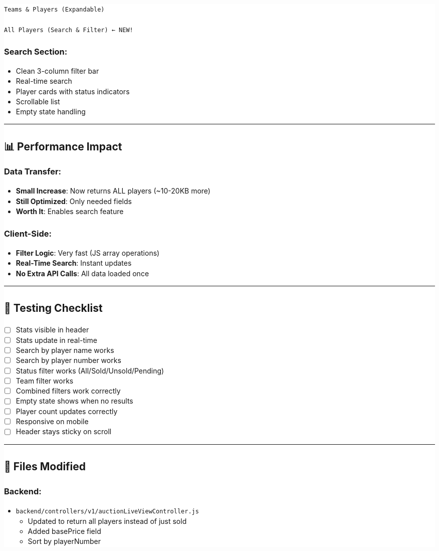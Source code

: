 ```
Teams & Players (Expandable)

All Players (Search & Filter) ← NEW!
```

### Search Section:
- Clean 3-column filter bar
- Real-time search
- Player cards with status indicators
- Scrollable list
- Empty state handling

---

## 📊 Performance Impact

### Data Transfer:
- **Small Increase**: Now returns ALL players (~10-20KB more)
- **Still Optimized**: Only needed fields
- **Worth It**: Enables search feature

### Client-Side:
- **Filter Logic**: Very fast (JS array operations)
- **Real-Time Search**: Instant updates
- **No Extra API Calls**: All data loaded once

---

## 🧪 Testing Checklist

- [ ] Stats visible in header
- [ ] Stats update in real-time
- [ ] Search by player name works
- [ ] Search by player number works
- [ ] Status filter works (All/Sold/Unsold/Pending)
- [ ] Team filter works
- [ ] Combined filters work correctly
- [ ] Empty state shows when no results
- [ ] Player count updates correctly
- [ ] Responsive on mobile
- [ ] Header stays sticky on scroll

---

## 📝 Files Modified

### Backend:
- `backend/controllers/v1/auctionLiveViewController.js`
  - Updated to return all players instead of just sold
  - Added basePrice field
  - Sort by playerNumber
